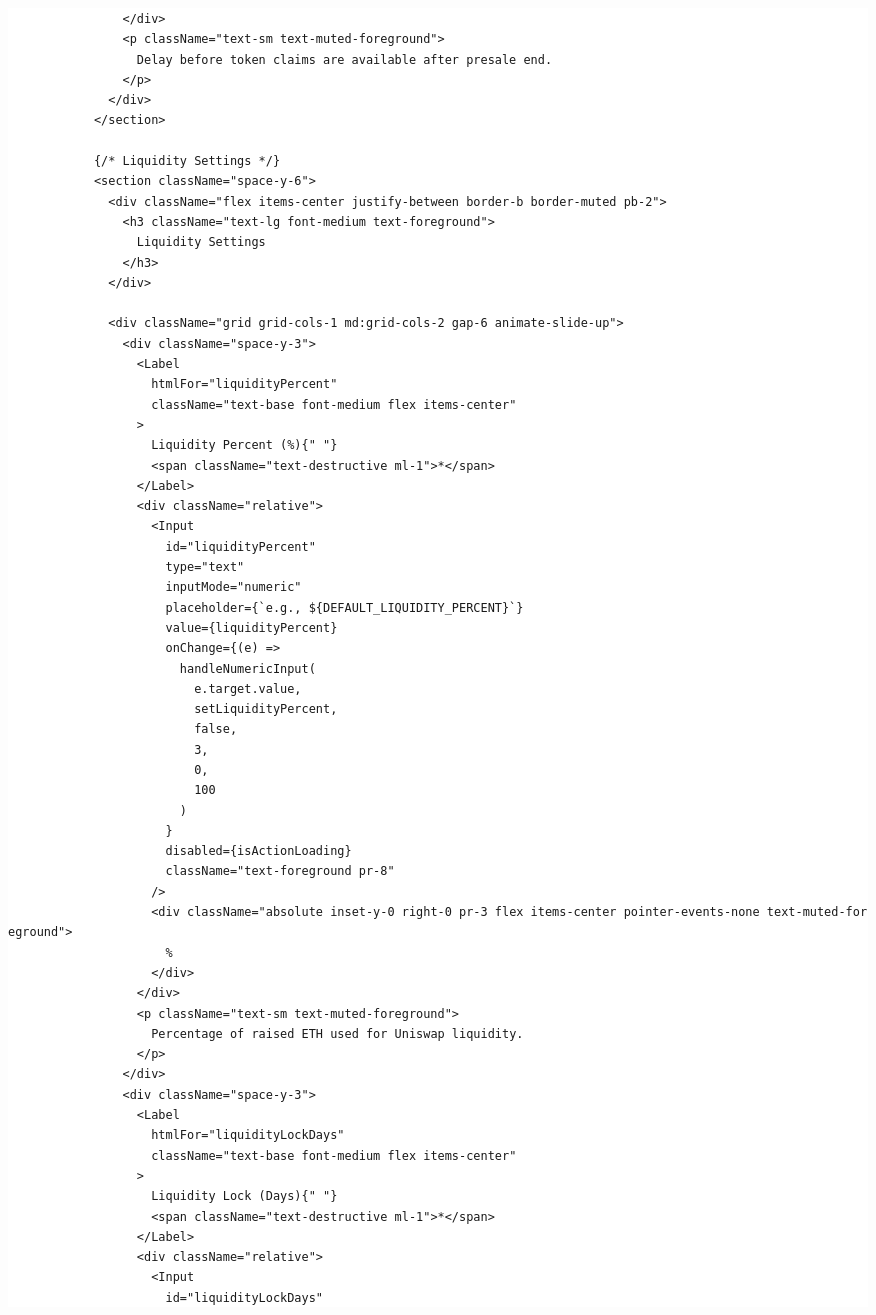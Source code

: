                     </div>
                    <p className="text-sm text-muted-foreground">
                      Delay before token claims are available after presale end.
                    </p>
                  </div>
                </section>

                {/* Liquidity Settings */}
                <section className="space-y-6">
                  <div className="flex items-center justify-between border-b border-muted pb-2">
                    <h3 className="text-lg font-medium text-foreground">
                      Liquidity Settings
                    </h3>
                  </div>

                  <div className="grid grid-cols-1 md:grid-cols-2 gap-6 animate-slide-up">
                    <div className="space-y-3">
                      <Label
                        htmlFor="liquidityPercent"
                        className="text-base font-medium flex items-center"
                      >
                        Liquidity Percent (%){" "}
                        <span className="text-destructive ml-1">*</span>
                      </Label>
                      <div className="relative">
                        <Input
                          id="liquidityPercent"
                          type="text"
                          inputMode="numeric"
                          placeholder={`e.g., ${DEFAULT_LIQUIDITY_PERCENT}`}
                          value={liquidityPercent}
                          onChange={(e) =>
                            handleNumericInput(
                              e.target.value,
                              setLiquidityPercent,
                              false,
                              3,
                              0,
                              100
                            )
                          }
                          disabled={isActionLoading}
                          className="text-foreground pr-8"
                        />
                        <div className="absolute inset-y-0 right-0 pr-3 flex items-center pointer-events-none text-muted-foreground">
                          %
                        </div>
                      </div>
                      <p className="text-sm text-muted-foreground">
                        Percentage of raised ETH used for Uniswap liquidity.
                      </p>
                    </div>
                    <div className="space-y-3">
                      <Label
                        htmlFor="liquidityLockDays"
                        className="text-base font-medium flex items-center"
                      >
                        Liquidity Lock (Days){" "}
                        <span className="text-destructive ml-1">*</span>
                      </Label>
                      <div className="relative">
                        <Input
                          id="liquidityLockDays"